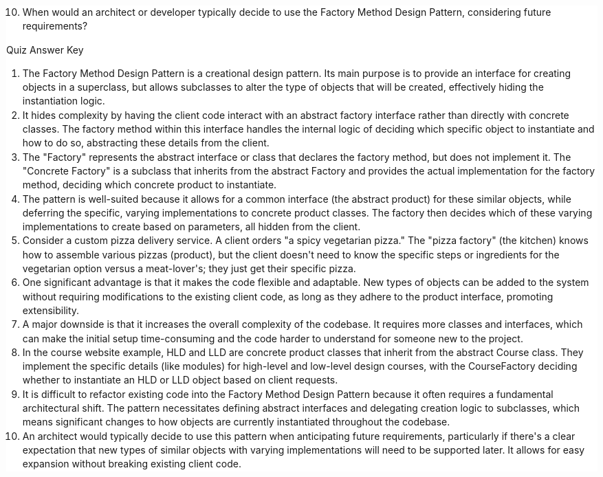 10. When would an architect or developer typically decide to use the Factory Method Design Pattern, considering future requirements?

Quiz Answer Key

1. The Factory Method Design Pattern is a creational design pattern. Its main purpose is to provide an interface for creating objects in a superclass, but allows subclasses to alter the type of objects that will be created, effectively hiding the instantiation logic.
2. It hides complexity by having the client code interact with an abstract factory interface rather than directly with concrete classes. The factory method within this interface handles the internal logic of deciding which specific object to instantiate and how to do so, abstracting these details from the client.
3. The "Factory" represents the abstract interface or class that declares the factory method, but does not implement it. The "Concrete Factory" is a subclass that inherits from the abstract Factory and provides the actual implementation for the factory method, deciding which concrete product to instantiate.
4. The pattern is well-suited because it allows for a common interface (the abstract product) for these similar objects, while deferring the specific, varying implementations to concrete product classes. The factory then decides which of these varying implementations to create based on parameters, all hidden from the client.
5. Consider a custom pizza delivery service. A client orders "a spicy vegetarian pizza." The "pizza factory" (the kitchen) knows how to assemble various pizzas (product), but the client doesn't need to know the specific steps or ingredients for the vegetarian option versus a meat-lover's; they just get their specific pizza.
6. One significant advantage is that it makes the code flexible and adaptable. New types of objects can be added to the system without requiring modifications to the existing client code, as long as they adhere to the product interface, promoting extensibility.
7. A major downside is that it increases the overall complexity of the codebase. It requires more classes and interfaces, which can make the initial setup time-consuming and the code harder to understand for someone new to the project.
8. In the course website example, HLD and LLD are concrete product classes that inherit from the abstract Course class. They implement the specific details (like modules) for high-level and low-level design courses, with the CourseFactory deciding whether to instantiate an HLD or LLD object based on client requests.
9. It is difficult to refactor existing code into the Factory Method Design Pattern because it often requires a fundamental architectural shift. The pattern necessitates defining abstract interfaces and delegating creation logic to subclasses, which means significant changes to how objects are currently instantiated throughout the codebase.
10. An architect would typically decide to use this pattern when anticipating future requirements, particularly if there's a clear expectation that new types of similar objects with varying implementations will need to be supported later. It allows for easy expansion without breaking existing client code.